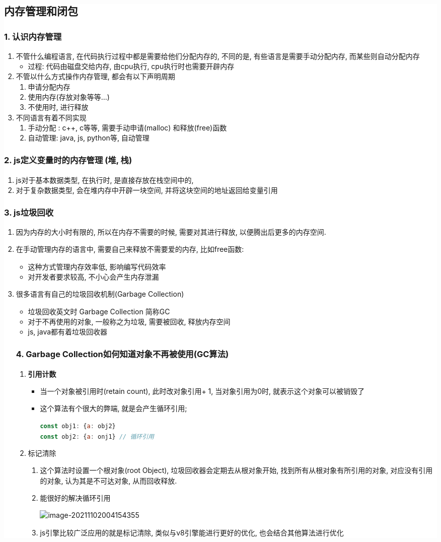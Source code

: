 ## 内存管理和闭包

### 1. 认识内存管理

1. 不管什么编程语言, 在代码执行过程中都是需要给他们分配内存的, 不同的是, 有些语言是需要手动分配内存, 而某些则自动分配内存
   * 过程: 代码由磁盘交给内存, 由cpu执行, cpu执行时也需要开辟内存
2. 不管以什么方式操作内存管理, 都会有以下声明周期
   1. 申请分配内存
   2. 使用内存(存放对象等等...)
   3. 不使用时, 进行释放
3. 不同语言有着不同实现
   1. 手动分配 : c++, c等等, 需要手动申请(malloc) 和释放(free)函数
   2. 自动管理:  java, js, python等, 自动管理

### 2. js定义变量时的内存管理 (堆, 栈)

1. js对于基本数据类型, 在执行时, 是直接存放在栈空间中的, 
2. 对于复杂数据类型, 会在堆内存中开辟一块空间, 并将这块空间的地址返回给变量引用

### 3. js垃圾回收

1. 因为内存的大小时有限的, 所以在内存不需要的时候, 需要对其进行释放, 以便腾出后更多的内存空间.

2. 在手动管理内存的语言中, 需要自己来释放不需要爱的内存, 比如free函数:

   * 这种方式管理内存效率低, 影响编写代码效率
   * 对开发者要求较高, 不小心会产生内存泄漏

3. 很多语言有自己的垃圾回收机制(Garbage Collection)

   * 垃圾回收英文时 Garbage Collection 简称GC
   * 对于不再使用的对象, 一般称之为垃圾, 需要被回收, 释放内存空间
   * js, java都有着垃圾回收器

   ### 4. Garbage Collection如何知道对象不再被使用(GC算法)

   1. **引用计数**

      * 当一个对象被引用时(retain count), 此时改对象引用+ 1, 当对象引用为0时, 就表示这个对象可以被销毁了

      * 这个算法有个很大的弊端, 就是会产生循环引用;

        ```js
        const obj1: {a: obj2}
        const obj2: {a: onj1} // 循环引用
        ```

   2. 标记清除

      1. 这个算法时设置一个根对象(root Object), 垃圾回收器会定期去从根对象开始, 找到所有从根对象有所引用的对象, 对应没有引用的对象, 认为其是不可达对象, 从而回收释放.

      2. 能很好的解决循环引用

         ![image-20211102004154355](C:\Users\gtam\AppData\Roaming\Typora\typora-user-images\image-20211102004154355.png)

      3. js引擎比较广泛应用的就是标记清除, 类似与v8引擎能进行更好的优化, 也会结合其他算法进行优化
